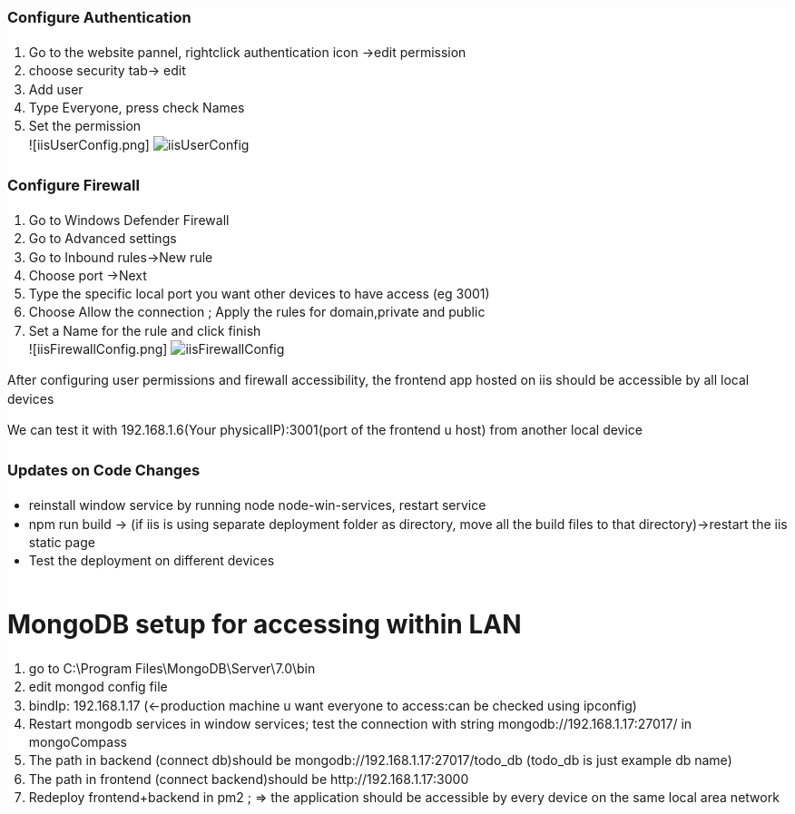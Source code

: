 <h3>Configure Authentication</h3>
<ol>
<li>Go to the website pannel, rightclick authentication icon ->edit permission</li>
<li>choose security tab-> edit </li>
<li>Add user </li>
<li>Type Everyone, press check Names </li>
<li>Set the permission</li>
![iisUserConfig.png] <img width="730" alt="iisUserConfig" src="https://github.com/IvanENERGY/MERN-CRUD-ToDoList/assets/90034836/9b0f299b-a1ab-463a-b294-2597d697efd2">
</ol>
<h3>Configure Firewall</h3>
<ol>
<li>Go to Windows Defender Firewall</li>
<li>Go to Advanced settings</li>
<li>Go to Inbound rules->New rule</li>
<li>Choose port ->Next</li>
<li>Type the specific local port you want other devices to have access (eg 3001)</li>
<li>Choose Allow the connection ; Apply the rules for domain,private and public</li>
<li>Set a Name for the rule and click finish</li>
![iisFirewallConfig.png] <img width="1220" alt="iisFirewallConfig" src="https://github.com/IvanENERGY/MERN-CRUD-ToDoList/assets/90034836/6b134569-80bb-44f1-832d-22853dae05ae">
</ol>
<p>After configuring user permissions and firewall accessibility, the frontend app hosted on iis should be accessible by all local devices </p>
<p>We can test it with 192.168.1.6(Your physicalIP):3001(port of the frontend u host) from another local device</p>
<h3>Updates on Code Changes</h3>
<ul>
<li>reinstall window service by running node node-win-services, restart service</li>
<li>npm run build -> (if iis is using separate deployment folder as directory, move all the build files to that directory)->restart the iis static page</li>
<li>Test the deployment on different devices</li>
</ul>
<h1>MongoDB setup for accessing within LAN </h1>
<ol>
<li>go to C:\Program Files\MongoDB\Server\7.0\bin</li>
<li>edit mongod config file</li>
<li>bindIp: 192.168.1.17 (<-production machine u want everyone to access:can be checked using ipconfig)</li>
<li>Restart mongodb services in window services; test the connection with string mongodb://192.168.1.17:27017/ in mongoCompass </li>
<li>The path in backend (connect db)should be mongodb://192.168.1.17:27017/todo_db (todo_db is just example db name)</li>
<li>The path in frontend (connect backend)should be http://192.168.1.17:3000</li>
<li>Redeploy frontend+backend in pm2 ; => the application should be accessible by every device on the same local area network </li>
</ol>


 